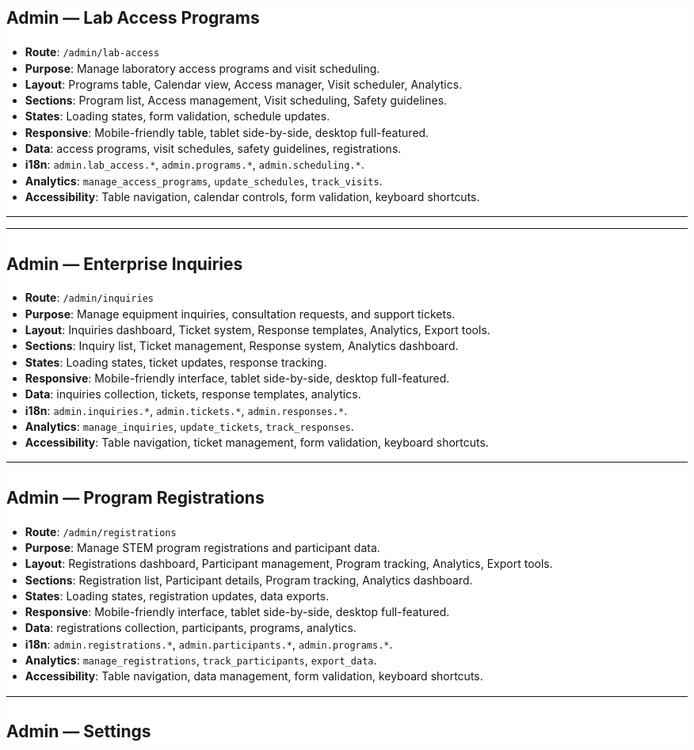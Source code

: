 
## Admin — Lab Access Programs

- **Route**: `/admin/lab-access`
- **Purpose**: Manage laboratory access programs and visit scheduling.
- **Layout**: Programs table, Calendar view, Access manager, Visit scheduler, Analytics.
- **Sections**: Program list, Access management, Visit scheduling, Safety guidelines.
- **States**: Loading states, form validation, schedule updates.
- **Responsive**: Mobile-friendly table, tablet side-by-side, desktop full-featured.
- **Data**: access programs, visit schedules, safety guidelines, registrations.
- **i18n**: `admin.lab_access.*`, `admin.programs.*`, `admin.scheduling.*`.
- **Analytics**: `manage_access_programs`, `update_schedules`, `track_visits`.
- **Accessibility**: Table navigation, calendar controls, form validation, keyboard shortcuts.

---



---

## Admin — Enterprise Inquiries

- **Route**: `/admin/inquiries`
- **Purpose**: Manage equipment inquiries, consultation requests, and support tickets.
- **Layout**: Inquiries dashboard, Ticket system, Response templates, Analytics, Export tools.
- **Sections**: Inquiry list, Ticket management, Response system, Analytics dashboard.
- **States**: Loading states, ticket updates, response tracking.
- **Responsive**: Mobile-friendly interface, tablet side-by-side, desktop full-featured.
- **Data**: inquiries collection, tickets, response templates, analytics.
- **i18n**: `admin.inquiries.*`, `admin.tickets.*`, `admin.responses.*`.
- **Analytics**: `manage_inquiries`, `update_tickets`, `track_responses`.
- **Accessibility**: Table navigation, ticket management, form validation, keyboard shortcuts.

---

## Admin — Program Registrations

- **Route**: `/admin/registrations`
- **Purpose**: Manage STEM program registrations and participant data.
- **Layout**: Registrations dashboard, Participant management, Program tracking, Analytics, Export tools.
- **Sections**: Registration list, Participant details, Program tracking, Analytics dashboard.
- **States**: Loading states, registration updates, data exports.
- **Responsive**: Mobile-friendly interface, tablet side-by-side, desktop full-featured.
- **Data**: registrations collection, participants, programs, analytics.
- **i18n**: `admin.registrations.*`, `admin.participants.*`, `admin.programs.*`.
- **Analytics**: `manage_registrations`, `track_participants`, `export_data`.
- **Accessibility**: Table navigation, data management, form validation, keyboard shortcuts.

---

## Admin — Settings
